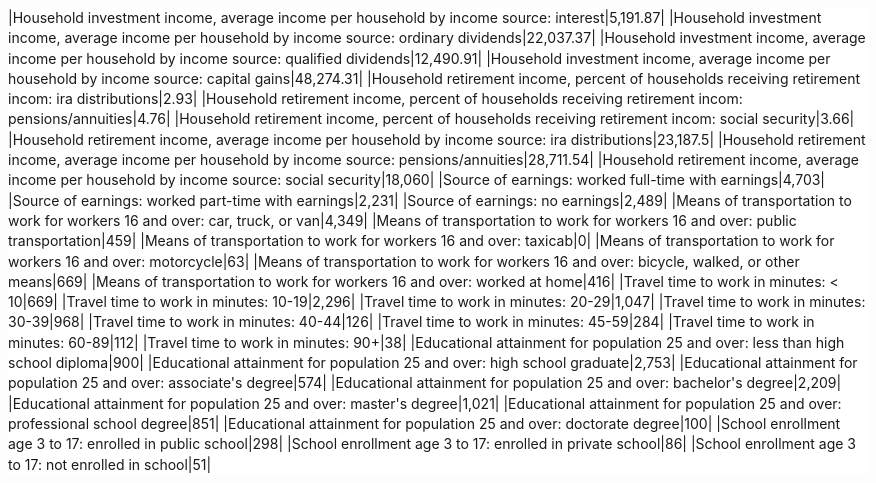 |Household investment income, average income per household by income source: interest|5,191.87|
|Household investment income, average income per household by income source: ordinary dividends|22,037.37|
|Household investment income, average income per household by income source: qualified dividends|12,490.91|
|Household investment income, average income per household by income source: capital gains|48,274.31|
|Household retirement income, percent of households receiving retirement incom: ira distributions|2.93|
|Household retirement income, percent of households receiving retirement incom: pensions/annuities|4.76|
|Household retirement income, percent of households receiving retirement incom: social security|3.66|
|Household retirement income, average income per household by income source: ira distributions|23,187.5|
|Household retirement income, average income per household by income source: pensions/annuities|28,711.54|
|Household retirement income, average income per household by income source: social security|18,060|
|Source of earnings: worked full-time with earnings|4,703|
|Source of earnings: worked part-time with earnings|2,231|
|Source of earnings: no earnings|2,489|
|Means of transportation to work for workers 16 and over: car, truck, or van|4,349|
|Means of transportation to work for workers 16 and over: public transportation|459|
|Means of transportation to work for workers 16 and over: taxicab|0|
|Means of transportation to work for workers 16 and over: motorcycle|63|
|Means of transportation to work for workers 16 and over: bicycle, walked, or other means|669|
|Means of transportation to work for workers 16 and over: worked at home|416|
|Travel time to work in minutes: < 10|669|
|Travel time to work in minutes: 10-19|2,296|
|Travel time to work in minutes: 20-29|1,047|
|Travel time to work in minutes: 30-39|968|
|Travel time to work in minutes: 40-44|126|
|Travel time to work in minutes: 45-59|284|
|Travel time to work in minutes: 60-89|112|
|Travel time to work in minutes: 90+|38|
|Educational attainment for population 25 and over: less than high school diploma|900|
|Educational attainment for population 25 and over: high school graduate|2,753|
|Educational attainment for population 25 and over: associate's degree|574|
|Educational attainment for population 25 and over: bachelor's degree|2,209|
|Educational attainment for population 25 and over: master's degree|1,021|
|Educational attainment for population 25 and over: professional school degree|851|
|Educational attainment for population 25 and over: doctorate degree|100|
|School enrollment age 3 to 17: enrolled in public school|298|
|School enrollment age 3 to 17: enrolled in private school|86|
|School enrollment age 3 to 17: not enrolled in school|51|
